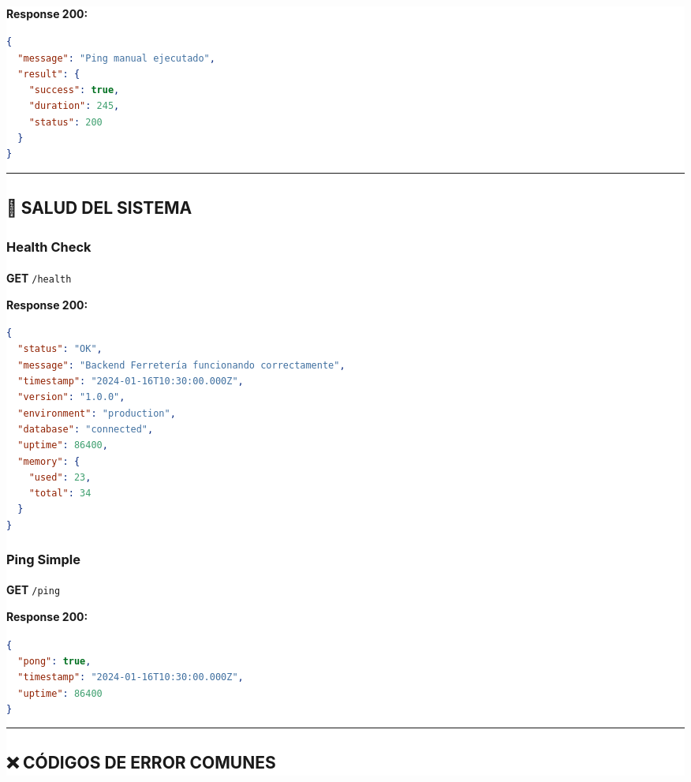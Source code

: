 **Response 200:**
```json
{
  "message": "Ping manual ejecutado",
  "result": {
    "success": true,
    "duration": 245,
    "status": 200
  }
}
```

---

## 🏥 SALUD DEL SISTEMA

### Health Check
**GET** `/health`

**Response 200:**
```json
{
  "status": "OK",
  "message": "Backend Ferretería funcionando correctamente",
  "timestamp": "2024-01-16T10:30:00.000Z",
  "version": "1.0.0",
  "environment": "production",
  "database": "connected",
  "uptime": 86400,
  "memory": {
    "used": 23,
    "total": 34
  }
}
```

### Ping Simple
**GET** `/ping`

**Response 200:**
```json
{
  "pong": true,
  "timestamp": "2024-01-16T10:30:00.000Z",
  "uptime": 86400
}
```

---

## ❌ CÓDIGOS DE ERROR COMUNES
